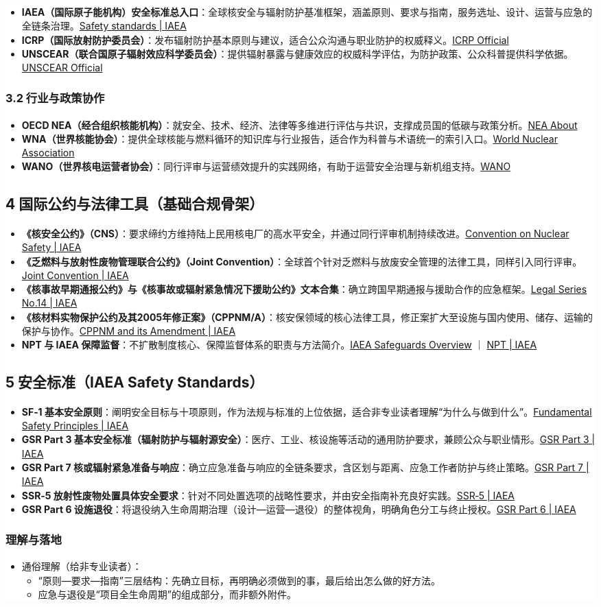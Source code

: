- **IAEA（国际原子能机构）安全标准总入口**：全球核安全与辐射防护基准框架，涵盖原则、要求与指南，服务选址、设计、运营与应急的全链条治理。[Safety standards | IAEA](https://www.iaea.org/resources/safety-standards)
- **ICRP（国际放射防护委员会）**：发布辐射防护基本原则与建议，适合公众沟通与职业防护的权威释义。[ICRP Official](https://www.icrp.org/)
- **UNSCEAR（联合国原子辐射效应科学委员会）**：提供辐射暴露与健康效应的权威科学评估，为防护政策、公众科普提供科学依据。[UNSCEAR Official](https://www.unscear.org/)

### 3.2 行业与政策协作

- **OECD NEA（经合组织核能机构）**：就安全、技术、经济、法律等多维进行评估与共识，支撑成员国的低碳与政策分析。[NEA About](https://www.oecd-nea.org/jcms/tro_5705/about-us)
- **WNA（世界核能协会）**：提供全球核能与燃料循环的知识库与行业报告，适合作为科普与术语统一的索引入口。[World Nuclear Association](https://world-nuclear.org/)
- **WANO（世界核电运营者协会）**：同行评审与运营绩效提升的实践网络，有助于运营安全治理与新机组支持。[WANO](https://www.wano.info/)


## 4 国际公约与法律工具（基础合规骨架）

- **《核安全公约》（CNS）**：要求缔约方维持陆上民用核电厂的高水平安全，并通过同行评审机制持续改进。[Convention on Nuclear Safety | IAEA](https://www.iaea.org/topics/nuclear-safety-conventions/convention-nuclear-safety)
- **《乏燃料与放射性废物管理联合公约》（Joint Convention）**：全球首个针对乏燃料与放废安全管理的法律工具，同样引入同行评审。[Joint Convention | IAEA](https://www.iaea.org/topics/nuclear-safety-conventions/joint-convention-safety-spent-fuel-management-and-safety-radioactive-waste)
- **《核事故早期通报公约》与《核事故或辐射紧急情况下援助公约》文本合集**：确立跨国早期通报与援助合作的应急框架。[Legal Series No.14 | IAEA](https://www.iaea.org/publications/3630/convention-on-early-notification-of-a-nuclear-accident-and-convention-on-assistance-in-the-case-of-a-nuclear-accident-or-radiological-emergency)
- **《核材料实物保护公约及其2005年修正案》（CPPNM/A）**：核安保领域的核心法律工具，修正案扩大至设施与国内使用、储存、运输的保护与协作。[CPPNM and its Amendment | IAEA](https://www.iaea.org/publications/documents/conventions/convention-physical-protection-nuclear-material-and-its-amendment)
- **NPT 与 IAEA 保障监督**：不扩散制度核心、保障监督体系的职责与方法简介。[IAEA Safeguards Overview](https://www.iaea.org/publications/factsheets/iaea-safeguards-overview) ｜ [NPT | IAEA](https://www.iaea.org/topics/non-proliferation-treaty)


## 5 安全标准（IAEA Safety Standards）

- **SF‑1 基本安全原则**：阐明安全目标与十项原则，作为法规与标准的上位依据，适合非专业读者理解“为什么与做到什么”。[Fundamental Safety Principles | IAEA](https://www.iaea.org/publications/7592/fundamental-safety-principles)
- **GSR Part 3 基本安全标准（辐射防护与辐射源安全）**：医疗、工业、核设施等活动的通用防护要求，兼顾公众与职业情形。[GSR Part 3 | IAEA](https://www.iaea.org/publications/8930/radiation-protection-and-safety-of-radiation-sources-international-basic-safety-standards)
- **GSR Part 7 核或辐射紧急准备与响应**：确立应急准备与响应的全链条要求，含区划与距离、应急工作者防护与终止策略。[GSR Part 7 | IAEA](https://www.iaea.org/publications/10905/preparedness-and-response-for-a-nuclear-or-radiological-emergency)
- **SSR‑5 放射性废物处置具体安全要求**：针对不同处置选项的战略性要求，并由安全指南补充良好实践。[SSR‑5 | IAEA](https://www.iaea.org/publications/8420/disposal-of-radioactive-waste)
- **GSR Part 6 设施退役**：将退役纳入生命周期治理（设计—运营—退役）的整体视角，明确角色分工与终止授权。[GSR Part 6 | IAEA](https://www.iaea.org/publications/10676/decommissioning-of-facilities)

### 理解与落地

- 通俗理解（给非专业读者）：
  - “原则—要求—指南”三层结构：先确立目标，再明确必须做到的事，最后给出怎么做的好方法。
  - 应急与退役是“项目全生命周期”的组成部分，而非额外附件。

